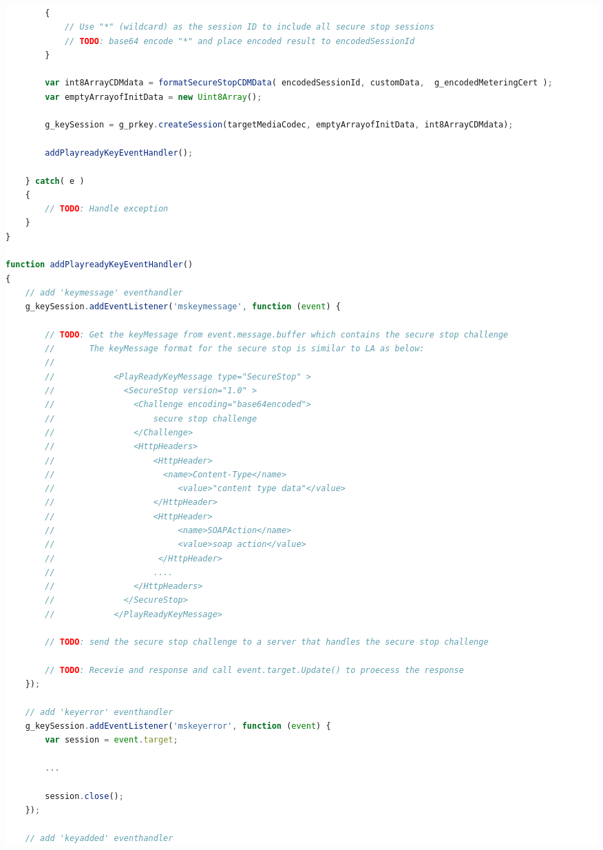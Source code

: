 ```JavaScript
        {
            // Use "*" (wildcard) as the session ID to include all secure stop sessions
            // TODO: base64 encode "*" and place encoded result to encodedSessionId
        }

        var int8ArrayCDMdata = formatSecureStopCDMData( encodedSessionId, customData,  g_encodedMeteringCert );
        var emptyArrayofInitData = new Uint8Array();

        g_keySession = g_prkey.createSession(targetMediaCodec, emptyArrayofInitData, int8ArrayCDMdata);

        addPlayreadyKeyEventHandler();

    } catch( e )
    {
        // TODO: Handle exception
    }
}

function addPlayreadyKeyEventHandler()
{
    // add 'keymessage' eventhandler   
    g_keySession.addEventListener('mskeymessage', function (event) {

        // TODO: Get the keyMessage from event.message.buffer which contains the secure stop challenge
        //       The keyMessage format for the secure stop is similar to LA as below:
        //
        //            <PlayReadyKeyMessage type="SecureStop" >
        //              <SecureStop version="1.0" >
        //                <Challenge encoding="base64encoded">
        //                    secure stop challenge
        //                </Challenge>
        //                <HttpHeaders>
        //                    <HttpHeader>
        //                      <name>Content-Type</name>
        //                         <value>"content type data"</value>
        //                    </HttpHeader>
        //                    <HttpHeader>
        //                         <name>SOAPAction</name>
        //                         <value>soap action</value>
        //                     </HttpHeader>
        //                    ....
        //                </HttpHeaders>
        //              </SecureStop>
        //            </PlayReadyKeyMessage>
                
        // TODO: send the secure stop challenge to a server that handles the secure stop challenge

        // TODO: Recevie and response and call event.target.Update() to proecess the response
    });
    
    // add 'keyerror' eventhandler
    g_keySession.addEventListener('mskeyerror', function (event) {
        var session = event.target;
        
        ...

        session.close();
    });
    
    // add 'keyadded' eventhandler
```